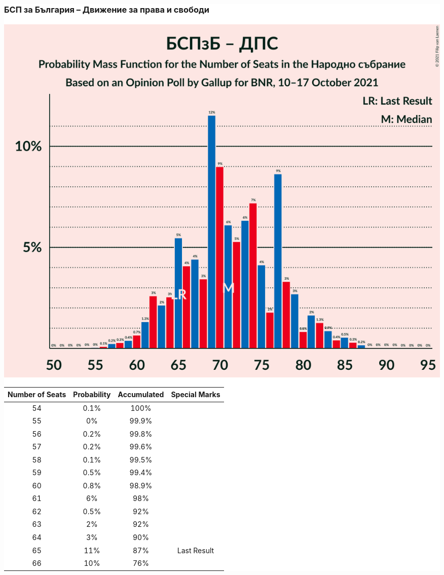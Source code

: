 ### БСП за България – Движение за права и свободи

![Graph with seats probability mass function not yet produced](2021-10-17-Gallup-coalitions-seats-pmf-бспзб–дпс.png "Seats Probability Mass Function")

| Number of Seats | Probability | Accumulated | Special Marks |
|:---------------:|:-----------:|:-----------:|:-------------:|
| 54 | 0.1% | 100% |  |
| 55 | 0% | 99.9% |  |
| 56 | 0.2% | 99.8% |  |
| 57 | 0.2% | 99.6% |  |
| 58 | 0.1% | 99.5% |  |
| 59 | 0.5% | 99.4% |  |
| 60 | 0.8% | 98.9% |  |
| 61 | 6% | 98% |  |
| 62 | 0.5% | 92% |  |
| 63 | 2% | 92% |  |
| 64 | 3% | 90% |  |
| 65 | 11% | 87% | Last Result |
| 66 | 10% | 76% |  |